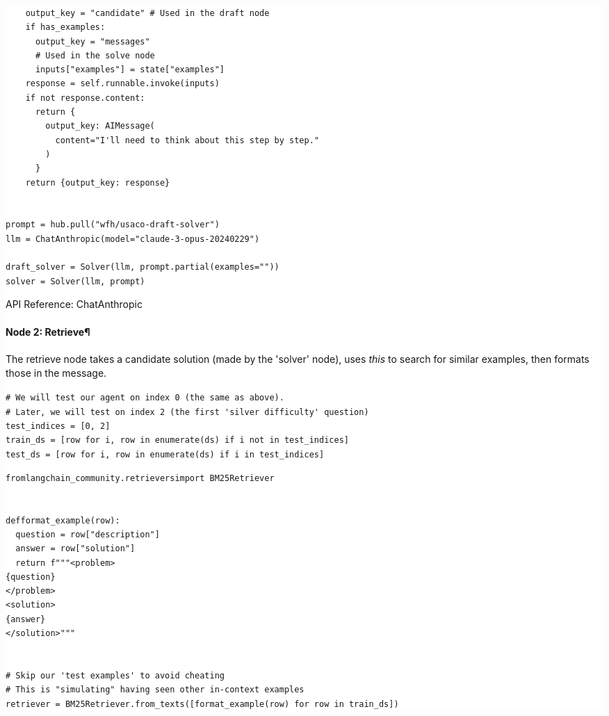 ```
    output_key = "candidate" # Used in the draft node
    if has_examples:
      output_key = "messages"
      # Used in the solve node
      inputs["examples"] = state["examples"]
    response = self.runnable.invoke(inputs)
    if not response.content:
      return {
        output_key: AIMessage(
          content="I'll need to think about this step by step."
        )
      }
    return {output_key: response}


prompt = hub.pull("wfh/usaco-draft-solver")
llm = ChatAnthropic(model="claude-3-opus-20240229")

draft_solver = Solver(llm, prompt.partial(examples=""))
solver = Solver(llm, prompt)

```

API Reference: ChatAnthropic
#### Node 2: Retrieve¶
The retrieve node takes a candidate solution (made by the 'solver' node), uses _this_ to search for similar examples, then formats those in the message.
```
# We will test our agent on index 0 (the same as above).
# Later, we will test on index 2 (the first 'silver difficulty' question)
test_indices = [0, 2]
train_ds = [row for i, row in enumerate(ds) if i not in test_indices]
test_ds = [row for i, row in enumerate(ds) if i in test_indices]

```

```
fromlangchain_community.retrieversimport BM25Retriever


defformat_example(row):
  question = row["description"]
  answer = row["solution"]
  return f"""<problem>
{question}
</problem>
<solution>
{answer}
</solution>"""


# Skip our 'test examples' to avoid cheating
# This is "simulating" having seen other in-context examples
retriever = BM25Retriever.from_texts([format_example(row) for row in train_ds])

```
